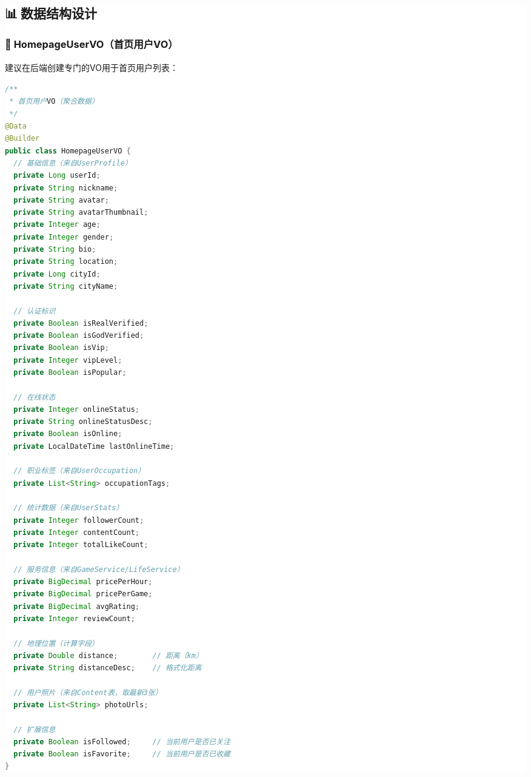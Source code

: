 
## 📊 **数据结构设计**

### 🎯 **HomepageUserVO（首页用户VO）**

建议在后端创建专门的VO用于首页用户列表：

```java
/**
 * 首页用户VO（聚合数据）
 */
@Data
@Builder
public class HomepageUserVO {
  // 基础信息（来自UserProfile）
  private Long userId;
  private String nickname;
  private String avatar;
  private String avatarThumbnail;
  private Integer age;
  private Integer gender;
  private String bio;
  private String location;
  private Long cityId;
  private String cityName;
  
  // 认证标识
  private Boolean isRealVerified;
  private Boolean isGodVerified;
  private Boolean isVip;
  private Integer vipLevel;
  private Boolean isPopular;
  
  // 在线状态
  private Integer onlineStatus;
  private String onlineStatusDesc;
  private Boolean isOnline;
  private LocalDateTime lastOnlineTime;
  
  // 职业标签（来自UserOccupation）
  private List<String> occupationTags;
  
  // 统计数据（来自UserStats）
  private Integer followerCount;
  private Integer contentCount;
  private Integer totalLikeCount;
  
  // 服务信息（来自GameService/LifeService）
  private BigDecimal pricePerHour;
  private BigDecimal pricePerGame;
  private BigDecimal avgRating;
  private Integer reviewCount;
  
  // 地理位置（计算字段）
  private Double distance;        // 距离（km）
  private String distanceDesc;    // 格式化距离
  
  // 用户照片（来自Content表，取最新3张）
  private List<String> photoUrls;
  
  // 扩展信息
  private Boolean isFollowed;     // 当前用户是否已关注
  private Boolean isFavorite;     // 当前用户是否已收藏
}
```